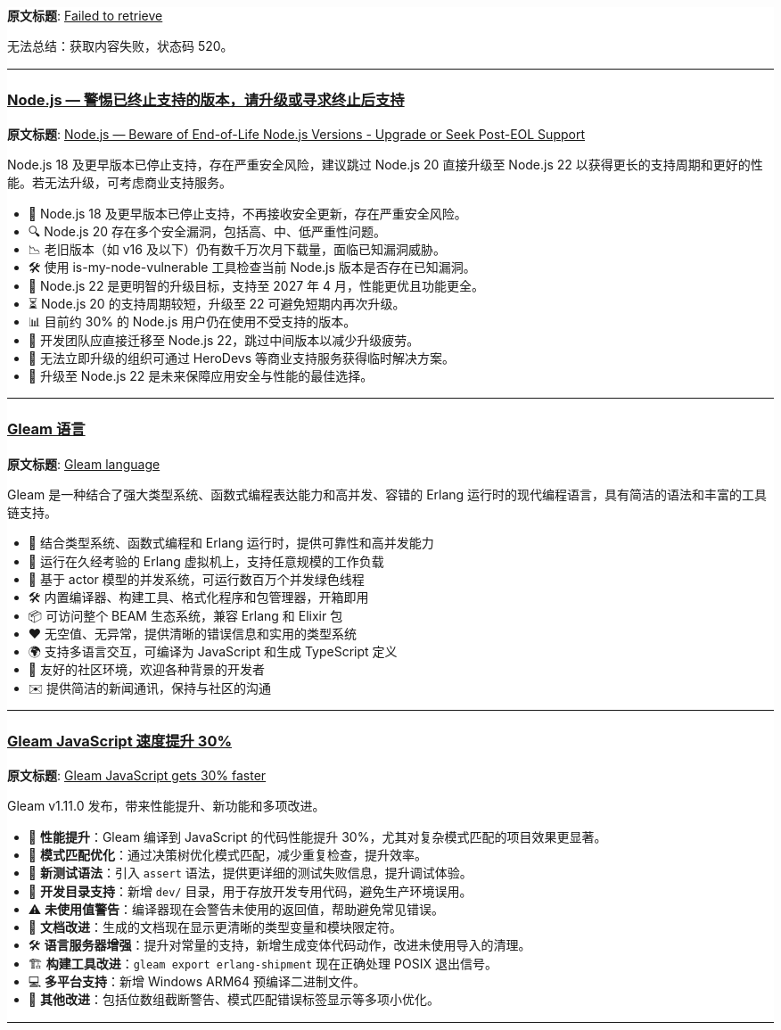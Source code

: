 **原文标题**: [Failed to retrieve](https://javascriptweekly.com/link/170478/web)

无法总结：获取内容失败，状态码 520。

---

### [Node.js — 警惕已终止支持的版本，请升级或寻求终止后支持](https://nodejs.org/en/blog/announcements/node-18-eol-support)

**原文标题**: [Node.js — Beware of End-of-Life Node.js Versions - Upgrade or Seek Post-EOL Support](https://nodejs.org/en/blog/announcements/node-18-eol-support)

Node.js 18 及更早版本已停止支持，存在严重安全风险，建议跳过 Node.js 20 直接升级至 Node.js 22 以获得更长的支持周期和更好的性能。若无法升级，可考虑商业支持服务。

- 🚨 Node.js 18 及更早版本已停止支持，不再接收安全更新，存在严重安全风险。
- 🔍 Node.js 20 存在多个安全漏洞，包括高、中、低严重性问题。
- 📉 老旧版本（如 v16 及以下）仍有数千万次月下载量，面临已知漏洞威胁。
- 🛠️ 使用 is-my-node-vulnerable 工具检查当前 Node.js 版本是否存在已知漏洞。
- 🚀 Node.js 22 是更明智的升级目标，支持至 2027 年 4 月，性能更优且功能更全。
- ⏳ Node.js 20 的支持周期较短，升级至 22 可避免短期内再次升级。
- 📊 目前约 30% 的 Node.js 用户仍在使用不受支持的版本。
- 🔧 开发团队应直接迁移至 Node.js 22，跳过中间版本以减少升级疲劳。
- 💼 无法立即升级的组织可通过 HeroDevs 等商业支持服务获得临时解决方案。
- 🔮 升级至 Node.js 22 是未来保障应用安全与性能的最佳选择。

---

### [Gleam 语言](https://gleam.run/)

**原文标题**: [Gleam language](https://gleam.run/)

Gleam 是一种结合了强大类型系统、函数式编程表达能力和高并发、容错的 Erlang 运行时的现代编程语言，具有简洁的语法和丰富的工具链支持。

- 💪 结合类型系统、函数式编程和 Erlang 运行时，提供可靠性和高并发能力
- 🚀 运行在久经考验的 Erlang 虚拟机上，支持任意规模的工作负载
- 🧵 基于 actor 模型的并发系统，可运行数百万个并发绿色线程
- 🛠️ 内置编译器、构建工具、格式化程序和包管理器，开箱即用
- 📦 可访问整个 BEAM 生态系统，兼容 Erlang 和 Elixir 包
- ❤️ 无空值、无异常，提供清晰的错误信息和实用的类型系统
- 🌍 支持多语言交互，可编译为 JavaScript 和生成 TypeScript 定义
- 🤝 友好的社区环境，欢迎各种背景的开发者
- ✉️ 提供简洁的新闻通讯，保持与社区的沟通

---

### [Gleam JavaScript 速度提升 30%](https://gleam.run/news/gleam-javascript-gets-30-percent-faster/)

**原文标题**: [Gleam JavaScript gets 30% faster](https://gleam.run/news/gleam-javascript-gets-30-percent-faster/)

Gleam v1.11.0 发布，带来性能提升、新功能和多项改进。

- 🚀 **性能提升**：Gleam 编译到 JavaScript 的代码性能提升 30%，尤其对复杂模式匹配的项目效果更显著。
- 🌳 **模式匹配优化**：通过决策树优化模式匹配，减少重复检查，提升效率。
- 🧪 **新测试语法**：引入 `assert` 语法，提供更详细的测试失败信息，提升调试体验。
- 📂 **开发目录支持**：新增 `dev/` 目录，用于存放开发专用代码，避免生产环境误用。
- ⚠️ **未使用值警告**：编译器现在会警告未使用的返回值，帮助避免常见错误。
- 📜 **文档改进**：生成的文档现在显示更清晰的类型变量和模块限定符。
- 🛠️ **语言服务器增强**：提升对常量的支持，新增生成变体代码动作，改进未使用导入的清理。
- 🏗️ **构建工具改进**：`gleam export erlang-shipment` 现在正确处理 POSIX 退出信号。
- 💻 **多平台支持**：新增 Windows ARM64 预编译二进制文件。
- 🧩 **其他改进**：包括位数组截断警告、模式匹配错误标签显示等多项小优化。

---